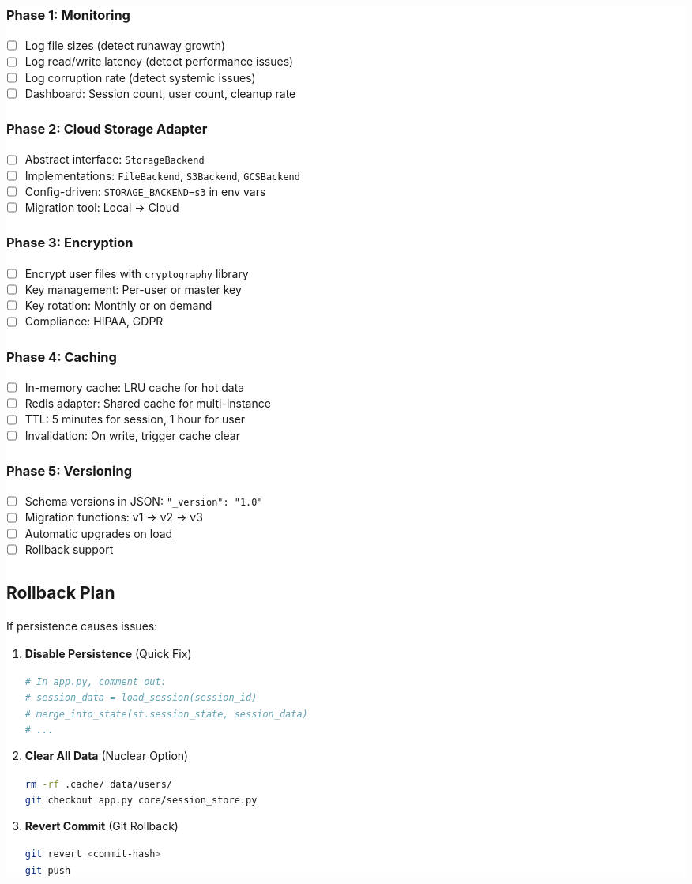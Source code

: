 ### Phase 1: Monitoring
- [ ] Log file sizes (detect runaway growth)
- [ ] Log read/write latency (detect performance issues)
- [ ] Log corruption rate (detect systemic issues)
- [ ] Dashboard: Session count, user count, cleanup rate

### Phase 2: Cloud Storage Adapter
- [ ] Abstract interface: `StorageBackend`
- [ ] Implementations: `FileBackend`, `S3Backend`, `GCSBackend`
- [ ] Config-driven: `STORAGE_BACKEND=s3` in env vars
- [ ] Migration tool: Local → Cloud

### Phase 3: Encryption
- [ ] Encrypt user files with `cryptography` library
- [ ] Key management: Per-user or master key
- [ ] Key rotation: Monthly or on demand
- [ ] Compliance: HIPAA, GDPR

### Phase 4: Caching
- [ ] In-memory cache: LRU cache for hot data
- [ ] Redis adapter: Shared cache for multi-instance
- [ ] TTL: 5 minutes for session, 1 hour for user
- [ ] Invalidation: On write, trigger cache clear

### Phase 5: Versioning
- [ ] Schema versions in JSON: `"_version": "1.0"`
- [ ] Migration functions: v1 → v2 → v3
- [ ] Automatic upgrades on load
- [ ] Rollback support

## Rollback Plan

If persistence causes issues:

1. **Disable Persistence** (Quick Fix)
   ```python
   # In app.py, comment out:
   # session_data = load_session(session_id)
   # merge_into_state(st.session_state, session_data)
   # ...
   ```

2. **Clear All Data** (Nuclear Option)
   ```bash
   rm -rf .cache/ data/users/
   git checkout app.py core/session_store.py
   ```

3. **Revert Commit** (Git Rollback)
   ```bash
   git revert <commit-hash>
   git push
   ```

